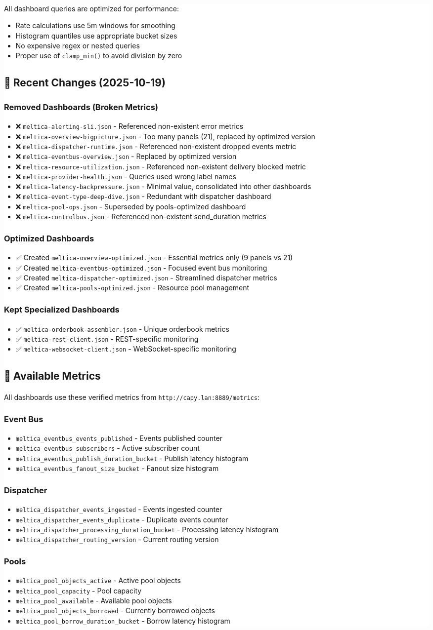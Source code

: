 All dashboard queries are optimized for performance:

- Rate calculations use 5m windows for smoothing
- Histogram quantiles use appropriate bucket sizes
- No expensive regex or nested queries
- Proper use of `clamp_min()` to avoid division by zero

## 📝 Recent Changes (2025-10-19)

### Removed Dashboards (Broken Metrics)
- ❌ `meltica-alerting-sli.json` - Referenced non-existent error metrics
- ❌ `meltica-overview-bigpicture.json` - Too many panels (21), replaced by optimized version
- ❌ `meltica-dispatcher-runtime.json` - Referenced non-existent dropped events metric
- ❌ `meltica-eventbus-overview.json` - Replaced by optimized version
- ❌ `meltica-resource-utilization.json` - Referenced non-existent delivery blocked metric
- ❌ `meltica-provider-health.json` - Queries used wrong label names
- ❌ `meltica-latency-backpressure.json` - Minimal value, consolidated into other dashboards
- ❌ `meltica-event-type-deep-dive.json` - Redundant with dispatcher dashboard
- ❌ `meltica-pool-ops.json` - Superseded by pools-optimized dashboard
- ❌ `meltica-controlbus.json` - Referenced non-existent send_duration metrics

### Optimized Dashboards
- ✅ Created `meltica-overview-optimized.json` - Essential metrics only (9 panels vs 21)
- ✅ Created `meltica-eventbus-optimized.json` - Focused event bus monitoring
- ✅ Created `meltica-dispatcher-optimized.json` - Streamlined dispatcher metrics
- ✅ Created `meltica-pools-optimized.json` - Resource pool management

### Kept Specialized Dashboards
- ✅ `meltica-orderbook-assembler.json` - Unique orderbook metrics
- ✅ `meltica-rest-client.json` - REST-specific monitoring
- ✅ `meltica-websocket-client.json` - WebSocket-specific monitoring

## 🎯 Available Metrics

All dashboards use these verified metrics from `http://capy.lan:8889/metrics`:

### Event Bus
- `meltica_eventbus_events_published` - Events published counter
- `meltica_eventbus_subscribers` - Active subscriber count
- `meltica_eventbus_publish_duration_bucket` - Publish latency histogram
- `meltica_eventbus_fanout_size_bucket` - Fanout size histogram

### Dispatcher
- `meltica_dispatcher_events_ingested` - Events ingested counter
- `meltica_dispatcher_events_duplicate` - Duplicate events counter
- `meltica_dispatcher_processing_duration_bucket` - Processing latency histogram
- `meltica_dispatcher_routing_version` - Current routing version

### Pools
- `meltica_pool_objects_active` - Active pool objects
- `meltica_pool_capacity` - Pool capacity
- `meltica_pool_available` - Available pool objects
- `meltica_pool_objects_borrowed` - Currently borrowed objects
- `meltica_pool_borrow_duration_bucket` - Borrow latency histogram
